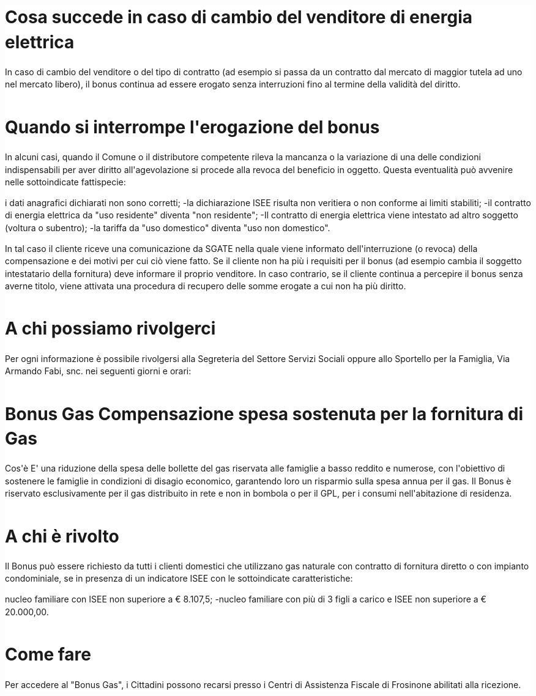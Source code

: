 # Cosa succede in caso di cambio del venditore di energia elettrica
In caso di cambio del venditore o del tipo di contratto (ad esempio si passa da un contratto dal mercato di maggior tutela ad uno nel mercato libero), il bonus continua ad essere erogato senza interruzioni fino al termine della validità del diritto.

# Quando si interrompe l'erogazione del bonus
In alcuni casi, quando il Comune o il distributore competente rileva la mancanza o la variazione di una delle condizioni indispensabili per aver diritto all'agevolazione si procede alla revoca del beneficio in oggetto. Questa eventualità può avvenire nelle sottoindicate fattispecie:

i dati anagrafici dichiarati non sono corretti; -la dichiarazione ISEE risulta non veritiera o non conforme ai limiti stabiliti; -il contratto di energia elettrica da "uso residente" diventa "non residente"; -Il contratto di energia elettrica viene intestato ad altro soggetto (voltura o subentro); -la tariffa da "uso domestico" diventa "uso non domestico".

In tal caso il cliente riceve una comunicazione da SGATE nella quale viene informato dell'interruzione (o revoca) della compensazione e dei motivi per cui ciò viene fatto. Se il cliente non ha più i requisiti per il bonus (ad esempio cambia il soggetto intestatario della fornitura) deve informare il proprio venditore. In caso contrario, se il cliente continua a percepire il bonus senza averne titolo, viene attivata una procedura di recupero delle somme erogate a cui non ha più diritto.

# A chi possiamo rivolgerci
Per ogni informazione è possibile rivolgersi alla Segreteria del Settore Servizi Sociali oppure allo Sportello per la Famiglia, Via Armando Fabi, snc. nei seguenti giorni e orari: 

# Bonus Gas Compensazione spesa sostenuta per la fornitura di Gas
Cos'è E' una riduzione della spesa delle bollette del gas riservata alle famiglie a basso reddito e numerose, con l'obiettivo di sostenere le famiglie in condizioni di disagio economico, garantendo loro un risparmio sulla spesa annua per il gas. Il Bonus è riservato esclusivamente per il gas distribuito in rete e non in bombola o per il GPL, per i consumi nell'abitazione di residenza.

# A chi è rivolto
Il Bonus può essere richiesto da tutti i clienti domestici che utilizzano gas naturale con contratto di fornitura diretto o con impianto condominiale, se in presenza di un indicatore ISEE con le sottoindicate caratteristiche:

nucleo familiare con ISEE non superiore a € 8.107,5; -nucleo familiare con più di 3 figli a carico e ISEE non superiore a € 20.000,00.

# Come fare
Per accedere al "Bonus Gas", i Cittadini possono recarsi presso i Centri di Assistenza Fiscale di Frosinone abilitati alla ricezione.
